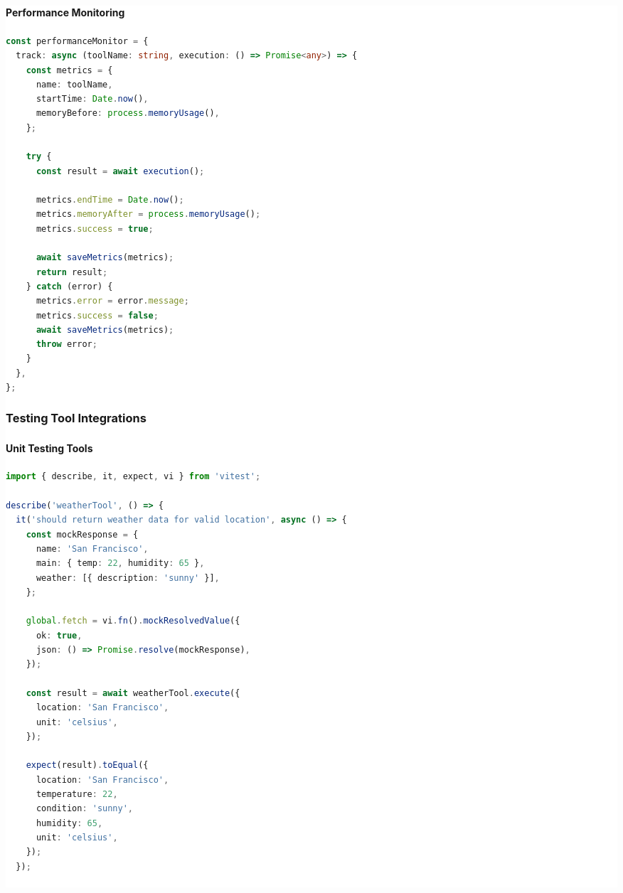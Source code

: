 #### Performance Monitoring

```typescript
const performanceMonitor = {
  track: async (toolName: string, execution: () => Promise<any>) => {
    const metrics = {
      name: toolName,
      startTime: Date.now(),
      memoryBefore: process.memoryUsage(),
    };
    
    try {
      const result = await execution();
      
      metrics.endTime = Date.now();
      metrics.memoryAfter = process.memoryUsage();
      metrics.success = true;
      
      await saveMetrics(metrics);
      return result;
    } catch (error) {
      metrics.error = error.message;
      metrics.success = false;
      await saveMetrics(metrics);
      throw error;
    }
  },
};
```

### Testing Tool Integrations

#### Unit Testing Tools

```typescript
import { describe, it, expect, vi } from 'vitest';

describe('weatherTool', () => {
  it('should return weather data for valid location', async () => {
    const mockResponse = {
      name: 'San Francisco',
      main: { temp: 22, humidity: 65 },
      weather: [{ description: 'sunny' }],
    };
    
    global.fetch = vi.fn().mockResolvedValue({
      ok: true,
      json: () => Promise.resolve(mockResponse),
    });
    
    const result = await weatherTool.execute({
      location: 'San Francisco',
      unit: 'celsius',
    });
    
    expect(result).toEqual({
      location: 'San Francisco',
      temperature: 22,
      condition: 'sunny',
      humidity: 65,
      unit: 'celsius',
    });
  });
  
```